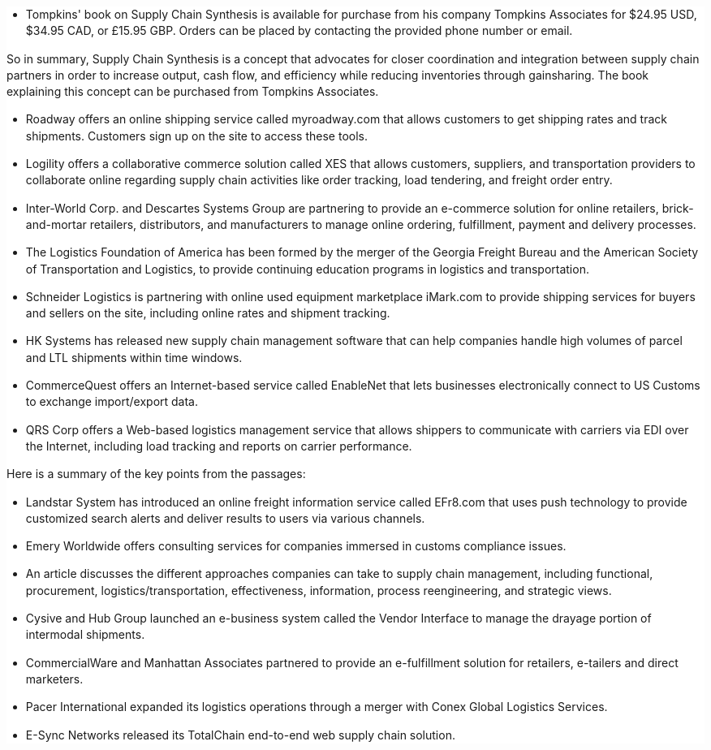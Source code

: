 - Tompkins' book on Supply Chain Synthesis is available for purchase from his company Tompkins Associates for $24.95 USD, $34.95 CAD, or £15.95 GBP. Orders can be placed by contacting the provided phone number or email.

So in summary, Supply Chain Synthesis is a concept that advocates for closer coordination and integration between supply chain partners in order to increase output, cash flow, and efficiency while reducing inventories through gainsharing. The book explaining this concept can be purchased from Tompkins Associates.

 

- Roadway offers an online shipping service called myroadway.com that allows customers to get shipping rates and track shipments. Customers sign up on the site to access these tools. 

- Logility offers a collaborative commerce solution called XES that allows customers, suppliers, and transportation providers to collaborate online regarding supply chain activities like order tracking, load tendering, and freight order entry.

- Inter-World Corp. and Descartes Systems Group are partnering to provide an e-commerce solution for online retailers, brick-and-mortar retailers, distributors, and manufacturers to manage online ordering, fulfillment, payment and delivery processes. 

- The Logistics Foundation of America has been formed by the merger of the Georgia Freight Bureau and the American Society of Transportation and Logistics, to provide continuing education programs in logistics and transportation.

- Schneider Logistics is partnering with online used equipment marketplace iMark.com to provide shipping services for buyers and sellers on the site, including online rates and shipment tracking.

- HK Systems has released new supply chain management software that can help companies handle high volumes of parcel and LTL shipments within time windows. 

- CommerceQuest offers an Internet-based service called EnableNet that lets businesses electronically connect to US Customs to exchange import/export data.

- QRS Corp offers a Web-based logistics management service that allows shippers to communicate with carriers via EDI over the Internet, including load tracking and reports on carrier performance.

 Here is a summary of the key points from the passages:

- Landstar System has introduced an online freight information service called EFr8.com that uses push technology to provide customized search alerts and deliver results to users via various channels. 

- Emery Worldwide offers consulting services for companies immersed in customs compliance issues. 

- An article discusses the different approaches companies can take to supply chain management, including functional, procurement, logistics/transportation, effectiveness, information, process reengineering, and strategic views. 

- Cysive and Hub Group launched an e-business system called the Vendor Interface to manage the drayage portion of intermodal shipments.

- CommercialWare and Manhattan Associates partnered to provide an e-fulfillment solution for retailers, e-tailers and direct marketers.

- Pacer International expanded its logistics operations through a merger with Conex Global Logistics Services. 

- E-Sync Networks released its TotalChain end-to-end web supply chain solution.

